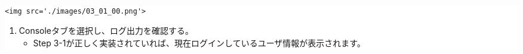     <img src='./images/03_01_00.png'>
1. Consoleタブを選択し、ログ出力を確認する。
    - Step 3-1が正しく実装されていれば、現在ログインしているユーザ情報が表示されます。